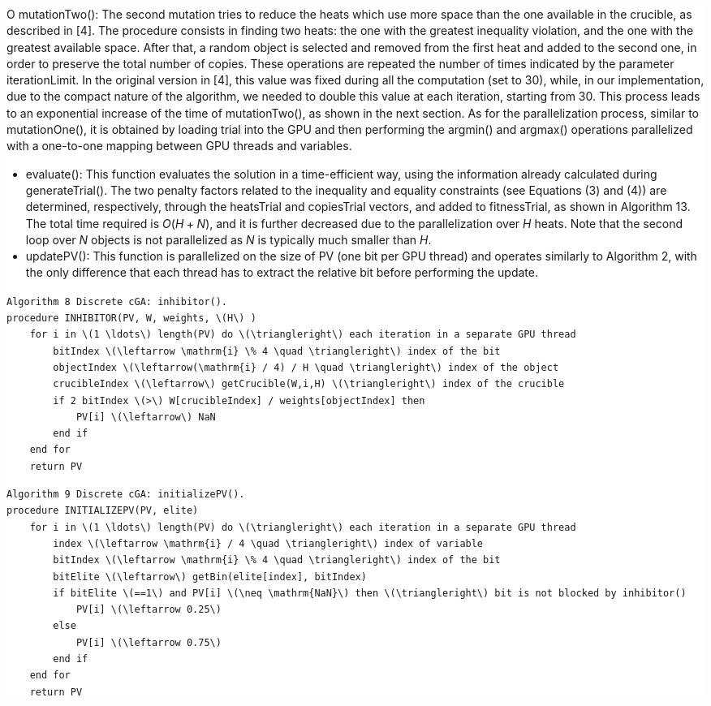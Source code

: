 O mutationTwo(): The second mutation tries to reduce the heats which use more space than the one available in the crucible, as described in [4]. The procedure consists in finding two heats: the one with the greatest inequality violation, and the one with the greatest available space. After that, a random object is selected and removed from the first heat and added to the second one, in order to preserve the total number of copies. These operations are repeated the number of times indicated by the parameter iterationLimit. In the original version in [4], this value was fixed during all the computation (set to 30), while, in our implementation, due to the compact nature of the algorithm, we needed to double this value at each iteration, starting from 30. This process leads to an exponential increase of the time of mutationTwo(), as shown in the next section. As for the parallelization process, similar to mutationOne(), it is obtained by loading trial into the GPU and then performing the argmin() and argmax() operations parallelized with a one-to-one mapping between GPU threads and variables.

- evaluate(): This function evaluates the solution in a time-efficient way, using the information already calculated during generateTrial(). The two penalty factors related to the inequality and equality constraints (see Equations (3) and (4)) are determined, respectively, through the heatsTrial and copiesTrial vectors, and added to fitnessTrial, as shown in Algorithm 13. The total time required is $O(H+N)$, and it is further decreased due to the parallelization over $H$ heats. Note that the second loop over $N$ objects is not parallelized as $N$ is typically much smaller than $H$.
- updatePV(): This function is parallelized on the size of PV (one bit per GPU thread) and operates similarly to Algorithm 2, with the only difference that each thread has to extract the relative bit before performing the update.

```
Algorithm 8 Discrete cGA: inhibitor().
procedure INHIBITOR(PV, W, weights, \(H\) )
    for i in \(1 \ldots\) length(PV) do \(\triangleright\) each iteration in a separate GPU thread
        bitIndex \(\leftarrow \mathrm{i} \% 4 \quad \triangleright\) index of the bit
        objectIndex \(\leftarrow(\mathrm{i} / 4) / H \quad \triangleright\) index of the object
        crucibleIndex \(\leftarrow\) getCrucible(W,i,H) \(\triangleright\) index of the crucible
        if 2 bitIndex \(>\) W[crucibleIndex] / weights[objectIndex] then
            PV[i] \(\leftarrow\) NaN
        end if
    end for
    return PV
```

```
Algorithm 9 Discrete cGA: initializePV().
procedure INITIALIZEPV(PV, elite)
    for i in \(1 \ldots\) length(PV) do \(\triangleright\) each iteration in a separate GPU thread
        index \(\leftarrow \mathrm{i} / 4 \quad \triangleright\) index of variable
        bitIndex \(\leftarrow \mathrm{i} \% 4 \quad \triangleright\) index of the bit
        bitElite \(\leftarrow\) getBin(elite[index], bitIndex)
        if bitElite \(==1\) and PV[i] \(\neq \mathrm{NaN}\) then \(\triangleright\) bit is not blocked by inhibitor()
            PV[i] \(\leftarrow 0.25\)
        else
            PV[i] \(\leftarrow 0.75\)
        end if
    end for
    return PV
```
